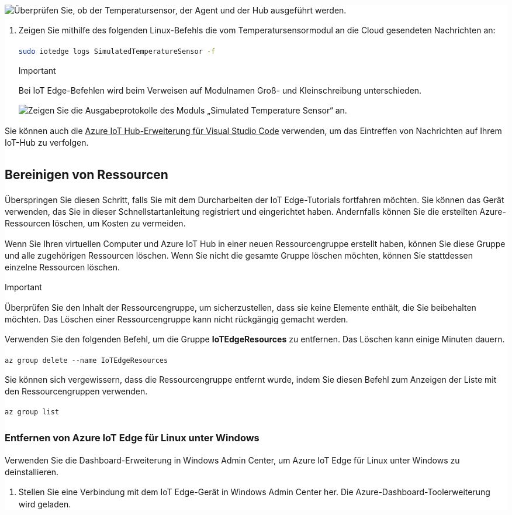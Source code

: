    ![Überprüfen Sie, ob der Temperatursensor, der Agent und der Hub ausgeführt werden.](./media/quickstart/iotedge-list-screen.png)

1. Zeigen Sie mithilfe des folgenden Linux-Befehls die vom Temperatursensormodul an die Cloud gesendeten Nachrichten an:

   ```bash
   sudo iotedge logs SimulatedTemperatureSensor -f
   ```

   >[!IMPORTANT]
   >Bei IoT Edge-Befehlen wird beim Verweisen auf Modulnamen Groß- und Kleinschreibung unterschieden.

   ![Zeigen Sie die Ausgabeprotokolle des Moduls „Simulated Temperature Sensor“ an.](./media/quickstart/temperature-sensor-screen.png)

Sie können auch die [Azure IoT Hub-Erweiterung für Visual Studio Code](https://marketplace.visualstudio.com/items?itemName=vsciot-vscode.azure-iot-toolkit) verwenden, um das Eintreffen von Nachrichten auf Ihrem IoT-Hub zu verfolgen.

## <a name="clean-up-resources"></a>Bereinigen von Ressourcen

Überspringen Sie diesen Schritt, falls Sie mit dem Durcharbeiten der IoT Edge-Tutorials fortfahren möchten. Sie können das Gerät verwenden, das Sie in dieser Schnellstartanleitung registriert und eingerichtet haben. Andernfalls können Sie die erstellten Azure-Ressourcen löschen, um Kosten zu vermeiden.

Wenn Sie Ihren virtuellen Computer und Azure IoT Hub in einer neuen Ressourcengruppe erstellt haben, können Sie diese Gruppe und alle zugehörigen Ressourcen löschen. Wenn Sie nicht die gesamte Gruppe löschen möchten, können Sie stattdessen einzelne Ressourcen löschen.

> [!IMPORTANT]
> Überprüfen Sie den Inhalt der Ressourcengruppe, um sicherzustellen, dass sie keine Elemente enthält, die Sie beibehalten möchten. Das Löschen einer Ressourcengruppe kann nicht rückgängig gemacht werden.

Verwenden Sie den folgenden Befehl, um die Gruppe **IoTEdgeResources** zu entfernen. Das Löschen kann einige Minuten dauern.

```azurecli-interactive
az group delete --name IoTEdgeResources
```

Sie können sich vergewissern, dass die Ressourcengruppe entfernt wurde, indem Sie diesen Befehl zum Anzeigen der Liste mit den Ressourcengruppen verwenden.

```azurecli-interactive
az group list
```

### <a name="remove-azure-iot-edge-for-linux-on-windows"></a>Entfernen von Azure IoT Edge für Linux unter Windows

Verwenden Sie die Dashboard-Erweiterung in Windows Admin Center, um Azure IoT Edge für Linux unter Windows zu deinstallieren.

1. Stellen Sie eine Verbindung mit dem IoT Edge-Gerät in Windows Admin Center her. Die Azure-Dashboard-Toolerweiterung wird geladen.
